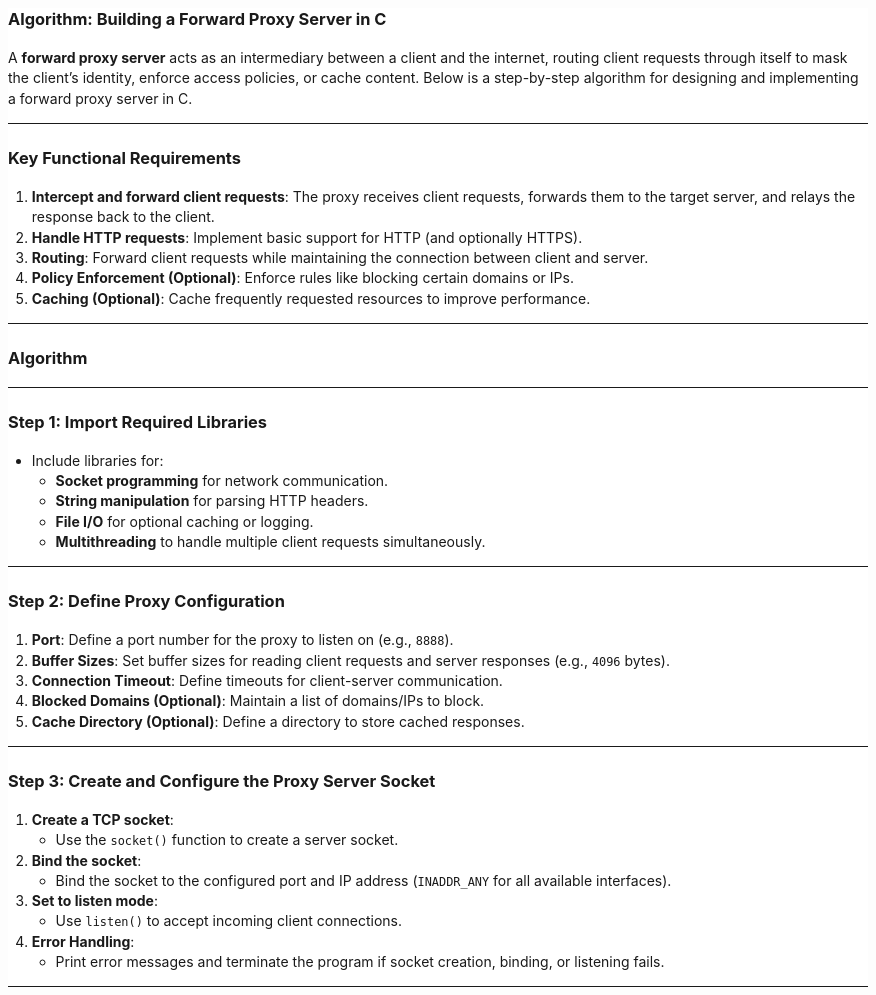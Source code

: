 ### Algorithm: Building a Forward Proxy Server in C

A **forward proxy server** acts as an intermediary between a client and the internet, routing client requests through itself to mask the client’s identity, enforce access policies, or cache content. Below is a step-by-step algorithm for designing and implementing a forward proxy server in C.

---

### **Key Functional Requirements**
1. **Intercept and forward client requests**: The proxy receives client requests, forwards them to the target server, and relays the response back to the client.
2. **Handle HTTP requests**: Implement basic support for HTTP (and optionally HTTPS).
3. **Routing**: Forward client requests while maintaining the connection between client and server.
4. **Policy Enforcement (Optional)**: Enforce rules like blocking certain domains or IPs.
5. **Caching (Optional)**: Cache frequently requested resources to improve performance.

---

### **Algorithm**

---

### **Step 1: Import Required Libraries**
- Include libraries for:
  - **Socket programming** for network communication.
  - **String manipulation** for parsing HTTP headers.
  - **File I/O** for optional caching or logging.
  - **Multithreading** to handle multiple client requests simultaneously.

---

### **Step 2: Define Proxy Configuration**
1. **Port**: Define a port number for the proxy to listen on (e.g., `8888`).
2. **Buffer Sizes**: Set buffer sizes for reading client requests and server responses (e.g., `4096` bytes).
3. **Connection Timeout**: Define timeouts for client-server communication.
4. **Blocked Domains (Optional)**: Maintain a list of domains/IPs to block.
5. **Cache Directory (Optional)**: Define a directory to store cached responses.

---

### **Step 3: Create and Configure the Proxy Server Socket**
1. **Create a TCP socket**:
   - Use the `socket()` function to create a server socket.
2. **Bind the socket**:
   - Bind the socket to the configured port and IP address (`INADDR_ANY` for all available interfaces).
3. **Set to listen mode**:
   - Use `listen()` to accept incoming client connections.
4. **Error Handling**:
   - Print error messages and terminate the program if socket creation, binding, or listening fails.

---